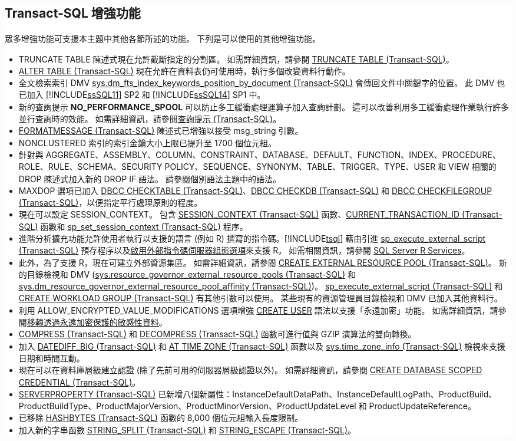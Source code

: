 
## <a name="transact-sql-enhancements"></a>Transact-SQL 增強功能
眾多增強功能可支援本主題中其他各節所述的功能。 下列是可以使用的其他增強功能。
- TRUNCATE TABLE 陳述式現在允許截斷指定的分割區。 如需詳細資訊，請參閱 [TRUNCATE TABLE &#40;Transact-SQL&#41;](../t-sql/statements/truncate-table-transact-sql.md)。
- [ALTER TABLE &#40;Transact-SQL&#41;](../t-sql/statements/alter-table-transact-sql.md) 現在允許在資料表仍可使用時，執行多個改變資料行動作。
- 全文檢索索引 DMV [sys.dm_fts_index_keywords_position_by_document &#40;Transact-SQL&#41;](../relational-databases/system-dynamic-management-views/sys-dm-fts-index-keywords-position-by-document-transact-sql.md) 會傳回文件中關鍵字的位置。 此 DMV 也已加入 [!INCLUDE[ssSQL11](../includes/sssql11-md.md)] SP2 和 [!INCLUDE[ssSQL14](../includes/sssql14-md.md)] SP1 中。
- 新的查詢提示 **NO_PERFORMANCE_SPOOL** 可以防止多工緩衝處理運算子加入查詢計劃。 這可以改善利用多工緩衝處理作業執行許多並行查詢時的效能。 如需詳細資訊，請參閱[查詢提示 &#40;Transact-SQL&#41;](../t-sql/queries/hints-transact-sql-query.md)。
- [FORMATMESSAGE &#40;Transact-SQL&#41;](../t-sql/functions/formatmessage-transact-sql.md) 陳述式已增強以接受 msg_string 引數。
- NONCLUSTERED 索引的索引金鑰大小上限已提升至 1700 個位元組。
- 針對與 AGGREGATE、ASSEMBLY、COLUMN、CONSTRAINT、DATABASE、DEFAULT、FUNCTION、INDEX、PROCEDURE、ROLE、RULE、SCHEMA、SECURITY POLICY、SEQUENCE、SYNONYM、TABLE、TRIGGER、TYPE、USER 和 VIEW 相關的 DROP 陳述式加入新的 DROP IF 語法。 請參閱個別語法主題中的語法。
- MAXDOP 選項已加入 [DBCC CHECKTABLE &#40;Transact-SQL&#41;](../t-sql/database-console-commands/dbcc-checktable-transact-sql.md)、[DBCC CHECKDB &#40;Transact-SQL&#41;](../t-sql/database-console-commands/dbcc-checkdb-transact-sql.md) 和 [DBCC CHECKFILEGROUP &#40;Transact-SQL&#41;](../t-sql/database-console-commands/dbcc-checkfilegroup-transact-sql.md)，以便指定平行處理原則的程度。
- 現在可以設定 SESSION_CONTEXT。 包含 [SESSION_CONTEXT &#40;Transact-SQL&#41;](../t-sql/functions/session-context-transact-sql.md) 函數、[CURRENT_TRANSACTION_ID &#40;Transact-SQL&#41;](../t-sql/functions/current-transaction-id-transact-sql.md) 函數和 [sp_set_session_context &#40;Transact-SQL&#41;](../relational-databases/system-stored-procedures/sp-set-session-context-transact-sql.md) 程序。
- 進階分析擴充功能允許使用者執行以支援的語言 (例如 R) 撰寫的指令碼。[!INCLUDE[tsql](../includes/tsql-md.md)] 藉由引進 [sp_execute_external_script &#40;Transact-SQL&#41;](../relational-databases/system-stored-procedures/sp-execute-external-script-transact-sql.md) 預存程序以及[啟用外部指令碼伺服器組態選項](../database-engine/configure-windows/external-scripts-enabled-server-configuration-option.md)來支援 R。 如需相關資訊，請參閱 [SQL Server R Services](../advanced-analytics/r-services/sql-server-r-services.md)。
- 此外，為了支援 R，現在可建立外部資源集區。 如需詳細資訊，請參閱 [CREATE EXTERNAL RESOURCE POOL &#40;Transact-SQL&#41;](../t-sql/statements/create-external-resource-pool-transact-sql.md)。  新的目錄檢視和 DMV ([sys.resource_governor_external_resource_pools &#40;Transact-SQL&#41;](../relational-databases/system-catalog-views/sys-resource-governor-external-resource-pools-transact-sql.md) 和 [sys.dm_resource_governor_external_resource_pool_affinity &#40;Transact-SQL&#41;](../relational-databases/system-dynamic-management-views/sys-dm-resource-governor-external-resource-pool-affinity-transact-sql.md))。 [sp_execute_external_script &#40;Transact-SQL&#41;](../relational-databases/system-stored-procedures/sp-execute-external-script-transact-sql.md) 和 [CREATE WORKLOAD GROUP &#40;Transact-SQL&#41;](../t-sql/statements/create-workload-group-transact-sql.md) 有其他引數可以使用。 某些現有的資源管理員目錄檢視和 DMV 已加入其他資料行。
- 利用 ALLOW_ENCRYPTED_VALUE_MODIFICATIONS 選項增強 [CREATE USER](../t-sql/statements/create-user-transact-sql.md) 語法以支援「永遠加密」功能。 如需詳細資訊，請參閱[移轉透過永遠加密保護的敏感性資料](../relational-databases/security/encryption/migrate-sensitive-data-protected-by-always-encrypted.md)。
- [COMPRESS &#40;Transact-SQL&#41;](../t-sql/functions/compress-transact-sql.md) 和 [DECOMPRESS &#40;Transact-SQL&#41;](../t-sql/functions/decompress-transact-sql.md) 函數可進行值與 GZIP 演算法的雙向轉換。
- 加入 [DATEDIFF_BIG &#40;Transact-SQL&#41;](../t-sql/functions/datediff-big-transact-sql.md) 和 [AT TIME ZONE &#40;Transact-SQL&#41;](../t-sql/queries/at-time-zone-transact-sql.md) 函數以及 [sys.time_zone_info &#40;Transact-SQL&#41;](../relational-databases/system-catalog-views/sys-time-zone-info-transact-sql.md) 檢視來支援日期和時間互動。
- 現在可以在資料庫層級建立認證 (除了先前可用的伺服器層級認證以外)。 如需詳細資訊，請參閱 [CREATE DATABASE SCOPED CREDENTIAL &#40;Transact-SQL&#41;](../t-sql/statements/create-database-scoped-credential-transact-sql.md)。
- [SERVERPROPERTY &#40;Transact-SQL&#41;](../t-sql/functions/serverproperty-transact-sql.md) 已新增八個新屬性：InstanceDefaultDataPath、InstanceDefaultLogPath、ProductBuild、ProductBuildType、ProductMajorVersion、ProductMinorVersion、ProductUpdateLevel 和 ProductUpdateReference。
- 已移除 [HASHBYTES &#40;Transact-SQL&#41;](../t-sql/functions/hashbytes-transact-sql.md) 函數的 8,000 個位元組輸入長度限制。
- 加入新的字串函數 [STRING_SPLIT &#40;Transact-SQL&#41;](../t-sql/functions/string-split-transact-sql.md) 和 [STRING_ESCAPE &#40;Transact-SQL&#41;](../t-sql/functions/string-escape-transact-sql.md)。